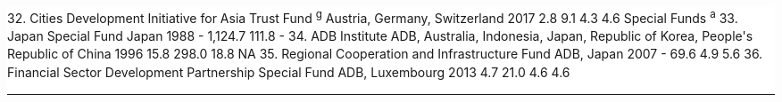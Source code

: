   </tr>
  <tr>
    <td>32. Cities Development Initiative for Asia Trust Fund <sup>g</sup></td>
    <td>Austria, Germany, Switzerland</td>
    <td>2017</td>
    <td>2.8</td>
    <td>9.1</td>
    <td>4.3</td>
    <td>4.6</td>
  </tr>
  <tr class="region">
    <td colspan="7">Special Funds <sup>a</sup></td>
  </tr>
  <tr>
    <td>33. Japan Special Fund</td>
    <td>Japan</td>
    <td>1988</td>
    <td>-</td>
    <td>1,124.7</td>
    <td>111.8</td>
    <td>-</td>
  </tr>
  <tr>
    <td>34. ADB Institute</td>
    <td>ADB, Australia, Indonesia, Japan, Republic of Korea, People's Republic of China</td>
    <td>1996</td>
    <td>15.8</td>
    <td>298.0</td>
    <td>18.8</td>
    <td>NA</td>
  </tr>
  <tr>
    <td>35. Regional Cooperation and Infrastructure Fund</td>
    <td>ADB, Japan</td>
    <td>2007</td>
    <td>-</td>
    <td>69.6</td>
    <td>4.9</td>
    <td>5.6</td>
  </tr>
  <tr>
    <td>36. Financial Sector Development Partnership Special Fund</td>
    <td>ADB, Luxembourg</td>
    <td>2013</td>
    <td>4.7</td>
    <td>21.0</td>
    <td>4.6</td>
    <td>4.6</td>
  </tr>
</tbody>
</table>

---